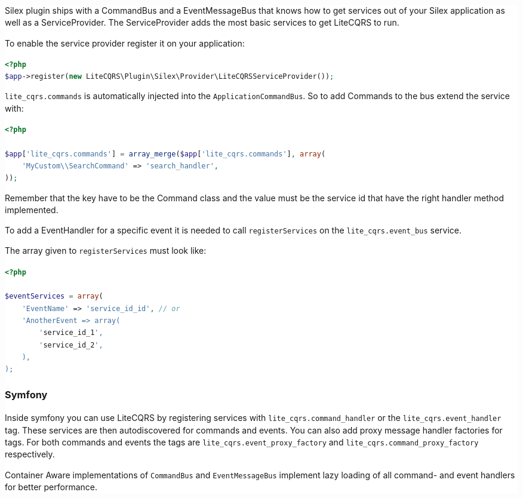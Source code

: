 Silex plugin ships with a CommandBus and a EventMessageBus that knows how to get services out of
your Silex application as well as a ServiceProvider. The ServiceProvider adds the most basic services
to get LiteCQRS to run.

To enable the service provider register it on your application:

``` php
<?php
$app->register(new LiteCQRS\Plugin\Silex\Provider\LiteCQRSServiceProvider());
```

`lite_cqrs.commands` is automatically injected into the `ApplicationCommandBus`. So to add Commands to
the bus extend the service with:

``` php
<?php

$app['lite_cqrs.commands'] = array_merge($app['lite_cqrs.commands'], array(
    'MyCustom\\SearchCommand' => 'search_handler',
));
```

Remember that the key have to be the Command class and the value must be the service id that have the right
handler method implemented.

To add a EventHandler for a specific event it is needed to call `registerServices` on the `lite_cqrs.event_bus`
service.

The array given to `registerServices` must look like:

``` php
<?php

$eventServices = array(
    'EventName' => 'service_id_id', // or
    'AnotherEvent => array(
        'service_id_1',
        'service_id_2',
    ),
);
```


### Symfony

Inside symfony you can use LiteCQRS by registering services with
``lite_cqrs.command_handler`` or the ``lite_cqrs.event_handler`` tag. These
services are then autodiscovered for commands and events. You can also add
proxy message handler factories for tags. For both commands and events the tags
are ``lite_cqrs.event_proxy_factory`` and ``lite_cqrs.command_proxy_factory``
respectively.

Container Aware implementations of ``CommandBus`` and ``EventMessageBus``
implement lazy loading of all command- and event handlers for better
performance.
